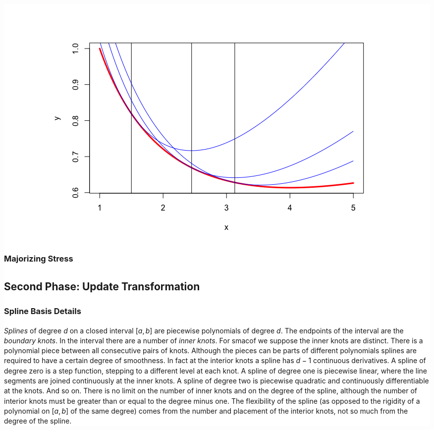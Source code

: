 <img src="smacofManual_files/figure-html/majplot-1.png" style="display: block; margin: auto;" />

### Majorizing Stress

## Second Phase: Update Transformation

### Spline Basis Details

*Splines* of degree $d$ on a closed interval $[a,b]$ are piecewise polynomials of degree $d$. The endpoints of the interval are the *boundary knots*. In the interval there are a number of *inner knots*. For smacof we suppose the inner knots are distinct. There is a polynomial piece between all consecutive
pairs of knots. Although the pieces can be parts of different polynomials
splines are required to have a certain degree of smoothness. In fact
at the interior knots a spline has $d - 1$ continuous derivatives. A
spline of degree zero is a step function, stepping to a different level
at each knot. A spline of degree one is piecewise linear, where the 
line segments are joined continuously at the inner knots. A spline of
degree two is piecewise quadratic and continuously differentiable at the
knots. And so on. There is no limit on the number of inner knots and
on the degree of the spline, although the number of interior knots
must be greater than or equal to the degree minus one. The flexibility
of the spline (as opposed to the rigidity of a polynomial on $[a,b]$
of the same degree) comes from the number and placement of the interior knots, not so much from the degree of the spline.
